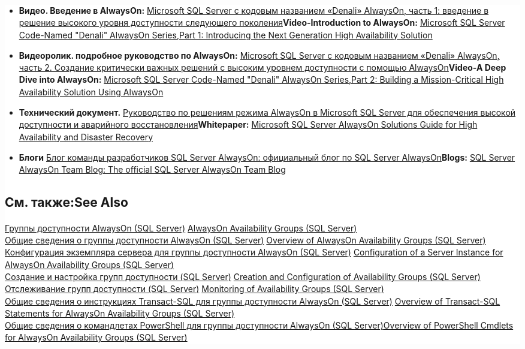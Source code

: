 -   <span data-ttu-id="f3c77-252">**Видео. Введение в AlwaysOn:**  [Microsoft SQL Server с кодовым названием «Denali» AlwaysOn, часть 1: введение в решение высокого уровня доступности следующего поколения](https://channel9.msdn.com/Events/TechEd/NorthAmerica/2011/DBI302)</span><span class="sxs-lookup"><span data-stu-id="f3c77-252">**Video-Introduction to AlwaysOn:**  [Microsoft SQL Server Code-Named "Denali" AlwaysOn Series,Part 1: Introducing the Next Generation High Availability Solution](https://channel9.msdn.com/Events/TechEd/NorthAmerica/2011/DBI302)</span></span>  
  
-   <span data-ttu-id="f3c77-253">**Видеоролик. подробное руководство по AlwaysOn:**  [Microsoft SQL Server с кодовым названием «Denali» AlwaysOn, часть 2. Создание критически важных решений с высоким уровнем доступности с помощью AlwaysOn](https://channel9.msdn.com/Events/TechEd/NorthAmerica/2011/DBI404)</span><span class="sxs-lookup"><span data-stu-id="f3c77-253">**Video-A Deep Dive into AlwaysOn:**  [Microsoft SQL Server Code-Named "Denali" AlwaysOn Series,Part 2: Building a Mission-Critical High Availability Solution Using AlwaysOn](https://channel9.msdn.com/Events/TechEd/NorthAmerica/2011/DBI404)</span></span>  
  
-   <span data-ttu-id="f3c77-254">**Технический документ.**  [Руководство по решениям режима AlwaysOn в Microsoft SQL Server для обеспечения высокой доступности и аварийного восстановления](https://go.microsoft.com/fwlink/?LinkId=227600)</span><span class="sxs-lookup"><span data-stu-id="f3c77-254">**Whitepaper:**  [Microsoft SQL Server AlwaysOn Solutions Guide for High Availability and Disaster Recovery](https://go.microsoft.com/fwlink/?LinkId=227600)</span></span>  
  
-   <span data-ttu-id="f3c77-255">**Блоги**  [Блог команды разработчиков SQL Server AlwaysOn: официальный блог по SQL Server AlwaysOn](https://blogs.msdn.com/b/sqlalwayson/)</span><span class="sxs-lookup"><span data-stu-id="f3c77-255">**Blogs:**  [SQL Server AlwaysOn Team Blog: The official SQL Server AlwaysOn Team Blog](https://blogs.msdn.com/b/sqlalwayson/)</span></span>  
  
## <a name="see-also"></a><span data-ttu-id="f3c77-256">См. также:</span><span class="sxs-lookup"><span data-stu-id="f3c77-256">See Also</span></span>  
 <span data-ttu-id="f3c77-257">[Группы доступности AlwaysOn &#40;SQL Server&#41;](always-on-availability-groups-sql-server.md) </span><span class="sxs-lookup"><span data-stu-id="f3c77-257">[AlwaysOn Availability Groups &#40;SQL Server&#41;](always-on-availability-groups-sql-server.md) </span></span>  
 <span data-ttu-id="f3c77-258">[Общие сведения о группы доступности AlwaysOn &#40;SQL Server&#41;](overview-of-always-on-availability-groups-sql-server.md) </span><span class="sxs-lookup"><span data-stu-id="f3c77-258">[Overview of AlwaysOn Availability Groups &#40;SQL Server&#41;](overview-of-always-on-availability-groups-sql-server.md) </span></span>  
 <span data-ttu-id="f3c77-259">[Конфигурация экземпляра сервера для группы доступности AlwaysOn &#40;SQL Server&#41;](configuration-of-a-server-instance-for-always-on-availability-groups-sql-server.md) </span><span class="sxs-lookup"><span data-stu-id="f3c77-259">[Configuration of a Server Instance for AlwaysOn Availability Groups &#40;SQL Server&#41;](configuration-of-a-server-instance-for-always-on-availability-groups-sql-server.md) </span></span>  
 <span data-ttu-id="f3c77-260">[Создание и настройка групп доступности (SQL Server)](creation-and-configuration-of-availability-groups-sql-server.md) </span><span class="sxs-lookup"><span data-stu-id="f3c77-260">[Creation and Configuration of Availability Groups &#40;SQL Server&#41;](creation-and-configuration-of-availability-groups-sql-server.md) </span></span>  
 <span data-ttu-id="f3c77-261">[Отслеживание групп доступности (SQL Server)](monitoring-of-availability-groups-sql-server.md) </span><span class="sxs-lookup"><span data-stu-id="f3c77-261">[Monitoring of Availability Groups &#40;SQL Server&#41;](monitoring-of-availability-groups-sql-server.md) </span></span>  
 <span data-ttu-id="f3c77-262">[Общие сведения о инструкциях Transact-SQL для группы доступности AlwaysOn &#40;SQL Server&#41;](transact-sql-statements-for-always-on-availability-groups.md) </span><span class="sxs-lookup"><span data-stu-id="f3c77-262">[Overview of Transact-SQL Statements for AlwaysOn Availability Groups &#40;SQL Server&#41;](transact-sql-statements-for-always-on-availability-groups.md) </span></span>  
 [<span data-ttu-id="f3c77-263">Общие сведения о командлетах PowerShell для группы доступности AlwaysOn &#40;SQL Server&#41;</span><span class="sxs-lookup"><span data-stu-id="f3c77-263">Overview of PowerShell Cmdlets for AlwaysOn Availability Groups &#40;SQL Server&#41;</span></span>](overview-of-powershell-cmdlets-for-always-on-availability-groups-sql-server.md)  
  
